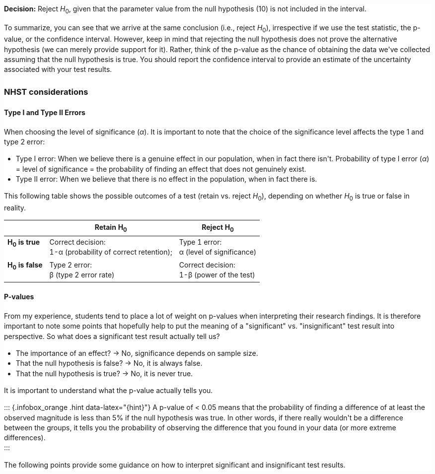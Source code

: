 **Decision:** Reject $H_0$, given that the parameter value from the null hypothesis ($10$) is not included in the interval. 

To summarize, you can see that we arrive at the same conclusion (i.e., reject $H_0$), irrespective if we use the test statistic, the p-value, or the confidence interval. However, keep in mind that rejecting the null hypothesis does not prove the alternative hypothesis (we can merely provide support for it). Rather, think of the p-value as the chance of obtaining the data we've collected assuming that the null hypothesis is true. You should report the confidence interval to provide an estimate of the uncertainty associated with your test results.  


### NHST considerations

#### Type I and Type II Errors

When choosing the level of significance ($\alpha$). It is important to note that the choice of the significance level affects the type 1 and type 2 error:

* Type I error: When we believe there is a genuine effect in our population, when in fact there isn't. Probability of type I error ($\alpha$) = level of significance = the probability of finding an effect that does not genuinely exist.
* Type II error: When we believe that there is no effect in the population, when in fact there is. 

This following table shows the possible outcomes of a test (retain vs. reject $H_0$), depending on whether $H_0$ is true or false in reality.

&nbsp; | Retain <b>H<sub>0</sub></b>	 | Reject <b>H<sub>0</sub></b>	
--------------- | -------------------------------------- | --------------------------------------
<b>H<sub>0</sub> is true</b>  | Correct decision:<br>1-&alpha; (probability of correct retention); | Type 1 error:<br> &alpha; (level of significance)
<b>H<sub>0</sub> is false</b>  | Type 2 error:<br>&beta; (type 2 error rate) | Correct decision:<br>1-&beta; (power of the test)


#### P-values

From my experience, students tend to place a lot of weight on p-values when interpreting their research findings. It is therefore important to note some points that hopefully help to put the meaning of a "significant" vs. "insignificant" test result into perspective. So what does a significant test result actually tell us? 

* The importance of an effect? &rarr; No, significance depends on sample size.
* That the null hypothesis is false? &rarr; No, it is always false.
* That the null hypothesis is true? &rarr; No, it is never true.

It is important to understand what the p-value actually tells you. 

::: {.infobox_orange .hint data-latex="{hint}"}
A p-value of < 0.05 means that the probability of finding a difference of at least the observed magnitude is less than 5% if the null hypothesis was true. In other words, if there really wouldn't be a difference between the groups, it tells you the probability of observing the difference that you found in your data (or more extreme differences).  
:::

The following points provide some guidance on how to interpret significant and insignificant test results. 
